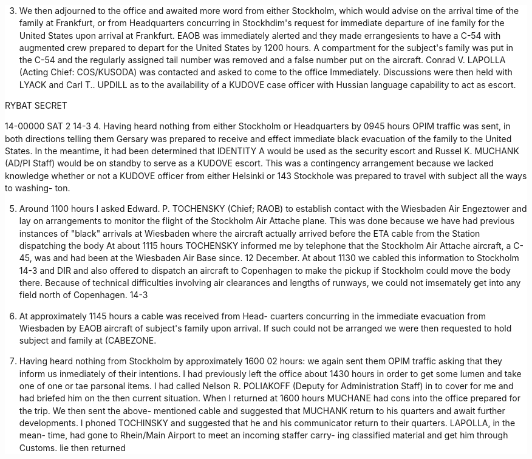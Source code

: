 3. We then adjourned to the office and awaited more word from
either Stockholm, which would advise on the arrival time of the family
at Frankfurt, or from Headquarters concurring in Stockhdim's request
for immediate departure of ine family for the United States upon
arrival at Frankfurt. EAOB was immediately alerted and they made
errangesients to have a C-54 with augmented crew prepared to depart for
the United States by 1200 hours. A compartment for the subject's
family was put in the C-54 and the regularly assigned tail number was
removed and a false number put on the aircraft. Conrad V. LAPOLLA
(Acting Chief: COS/KUSODA) was contacted and asked to come to the office
Immediately. Discussions were then held with LYACK and Carl T.. UPDILL
as to the availability of a KUDOVE case officer with Hussian language
capability to act as escort.

RYBAT
SECRET

14-00000
SAT
2
14-3
4. Having heard nothing from either Stockholm or Headquarters
by 0945 hours OPIM traffic was sent, in both directions telling them
Gersary was prepared to receive and effect immediate black evacuation
of the family to the United States. In the meantime, it had been
determined that IDENTITY A would be used as the security escort and
Russel K. MUCHANK (AD/PI Staff) would be on standby to serve as a
KUDOVE escort. This was a contingency arrangement because we lacked
knowledge whether or not a KUDOVE officer from either Helsinki or
143 Stockhole was prepared to travel with subject all the ways to washing-
ton.

5. Around 1100 hours I asked Edward. P. TOCHENSKY (Chief; RAOB)
to establish contact with the Wiesbaden Air Engeztower and lay on
arrangements to monitor the flight of the Stockholm Air Attache plane.
This was done because we have had previous instances of "black"
arrivals at Wiesbaden where the aircraft actually arrived before the
ETA cable from the Station dispatching the body At about 1115 hours
TOCHENSKY informed me by telephone that the Stockholm Air Attache
aircraft, a C-45, was and had been at the Wiesbaden Air Base since.
12 December. At about 1130 we cabled this information to Stockholm 14-3
and DIR and also offered to dispatch an aircraft to Copenhagen to make
the pickup if Stockholm could move the body there. Because of
technical difficulties involving air clearances and lengths of runways,
we could not imsemately get into any field north of Copenhagen.
14-3

6. At approximately 1145 hours a cable was received from Head-
cuarters concurring in the immediate evacuation from Wiesbaden by EAOB
aircraft of subject's family upon arrival. If such could not be
arranged we were then requested to hold subject and family at (CABEZONE.

7. Having heard nothing from Stockholm by approximately 1600
02
hours: we again sent them OPIM traffic asking that they inform us
inmediately of their intentions. I had previously left the office
about 1430 hours in order to get some lumen and take one of one or
tae parsonal items. I had called Nelson R. POLIAKOFF (Deputy for
Administration Staff) in to cover for me and had briefed him on the
then current situation. When I returned at 1600 hours MUCHANE had
cons into the office prepared for the trip. We then sent the above-
mentioned cable and suggested that MUCHANK return to his quarters and
await further developments. I phoned TOCHINSKY and suggested that he
and his communicator return to their quarters. LAPOLLA, in the mean-
time, had gone to Rhein/Main Airport to meet an incoming staffer carry-
ing classified material and get him through Customs. lie then returned